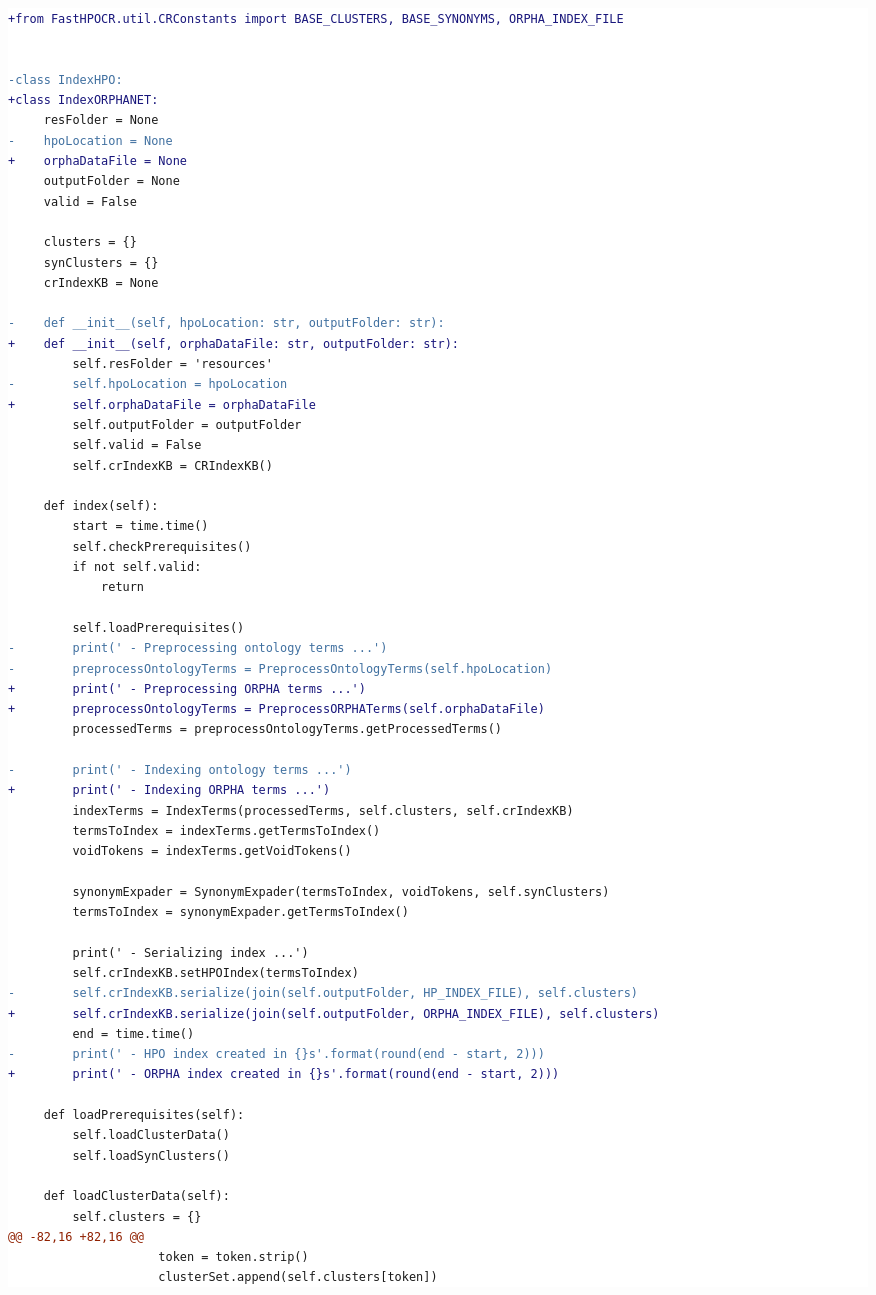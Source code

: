 ```diff
+from FastHPOCR.util.CRConstants import BASE_CLUSTERS, BASE_SYNONYMS, ORPHA_INDEX_FILE
 
 
-class IndexHPO:
+class IndexORPHANET:
     resFolder = None
-    hpoLocation = None
+    orphaDataFile = None
     outputFolder = None
     valid = False
 
     clusters = {}
     synClusters = {}
     crIndexKB = None
 
-    def __init__(self, hpoLocation: str, outputFolder: str):
+    def __init__(self, orphaDataFile: str, outputFolder: str):
         self.resFolder = 'resources'
-        self.hpoLocation = hpoLocation
+        self.orphaDataFile = orphaDataFile
         self.outputFolder = outputFolder
         self.valid = False
         self.crIndexKB = CRIndexKB()
 
     def index(self):
         start = time.time()
         self.checkPrerequisites()
         if not self.valid:
             return
 
         self.loadPrerequisites()
-        print(' - Preprocessing ontology terms ...')
-        preprocessOntologyTerms = PreprocessOntologyTerms(self.hpoLocation)
+        print(' - Preprocessing ORPHA terms ...')
+        preprocessOntologyTerms = PreprocessORPHATerms(self.orphaDataFile)
         processedTerms = preprocessOntologyTerms.getProcessedTerms()
 
-        print(' - Indexing ontology terms ...')
+        print(' - Indexing ORPHA terms ...')
         indexTerms = IndexTerms(processedTerms, self.clusters, self.crIndexKB)
         termsToIndex = indexTerms.getTermsToIndex()
         voidTokens = indexTerms.getVoidTokens()
 
         synonymExpader = SynonymExpader(termsToIndex, voidTokens, self.synClusters)
         termsToIndex = synonymExpader.getTermsToIndex()
 
         print(' - Serializing index ...')
         self.crIndexKB.setHPOIndex(termsToIndex)
-        self.crIndexKB.serialize(join(self.outputFolder, HP_INDEX_FILE), self.clusters)
+        self.crIndexKB.serialize(join(self.outputFolder, ORPHA_INDEX_FILE), self.clusters)
         end = time.time()
-        print(' - HPO index created in {}s'.format(round(end - start, 2)))
+        print(' - ORPHA index created in {}s'.format(round(end - start, 2)))
 
     def loadPrerequisites(self):
         self.loadClusterData()
         self.loadSynClusters()
 
     def loadClusterData(self):
         self.clusters = {}
@@ -82,16 +82,16 @@
                     token = token.strip()
                     clusterSet.append(self.clusters[token])
```